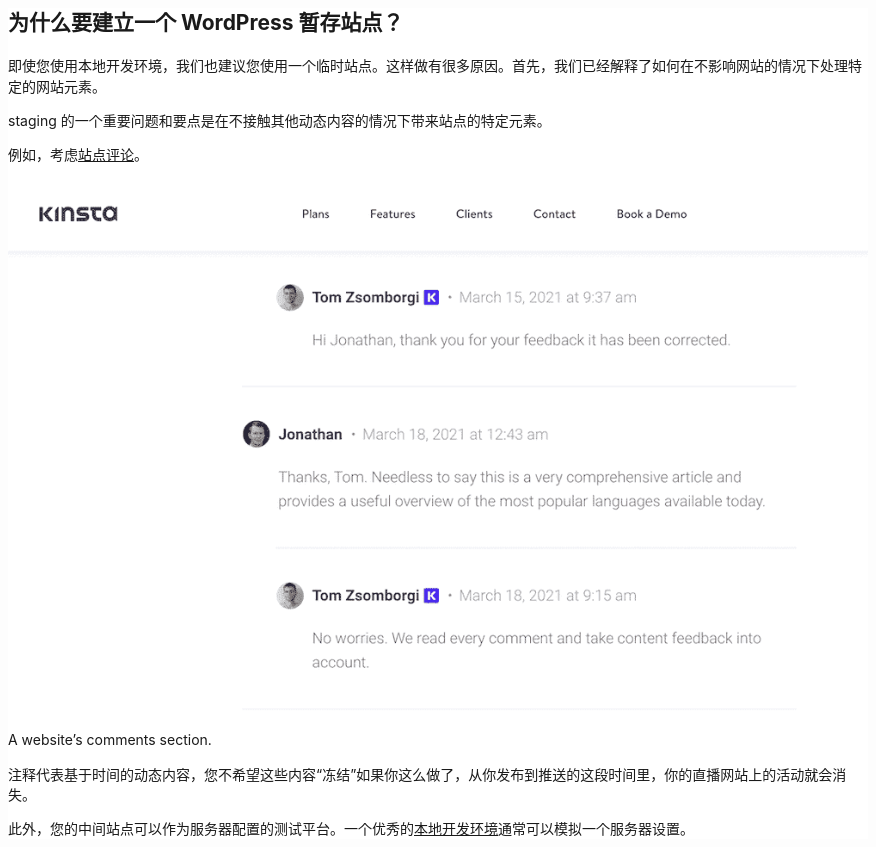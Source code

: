 ## 为什么要建立一个 WordPress 暂存站点？

即使您使用本地开发环境，我们也建议您使用一个临时站点。这样做有很多原因。首先，我们已经解释了如何在不影响网站的情况下处理特定的网站元素。

staging 的一个重要问题和要点是在不接触其他动态内容的情况下带来站点的特定元素。

例如，考虑[站点评论](https://kinsta.com/blog/wordpress-spam-comments/)。

![A website’s comments section](img/0de1a3568cf5ec795d348fccc5980132.png "A website’s comments section.")

A website’s comments section.



注释代表基于时间的动态内容，您不希望这些内容“冻结”如果你这么做了，从你发布到推送的这段时间里，你的直播网站上的活动就会消失。

此外，您的中间站点可以作为服务器配置的测试平台。一个优秀的[本地开发环境](https://kinsta.com/blog/install-wordpress-locally/)通常可以模拟一个服务器设置。
